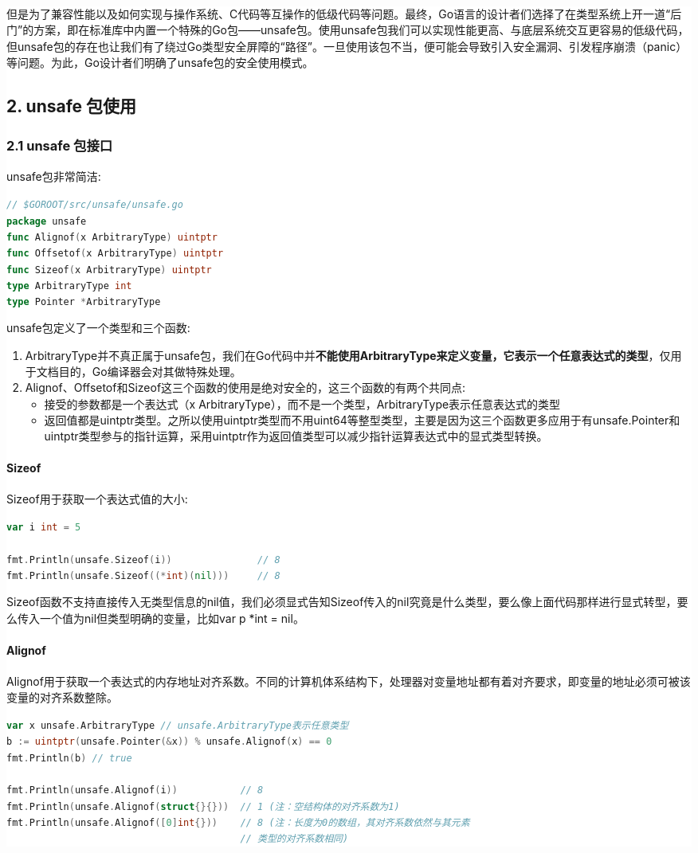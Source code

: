 但是为了兼容性能以及如何实现与操作系统、C代码等互操作的低级代码等问题。最终，Go语言的设计者们选择了在类型系统上开一道“后门”的方案，即在标准库中内置一个特殊的Go包——unsafe包。使用unsafe包我们可以实现性能更高、与底层系统交互更容易的低级代码，但unsafe包的存在也让我们有了绕过Go类型安全屏障的“路径”。一旦使用该包不当，便可能会导致引入安全漏洞、引发程序崩溃（panic）等问题。为此，Go设计者们明确了unsafe包的安全使用模式。


## 2. unsafe 包使用
### 2.1 unsafe 包接口
unsafe包非常简洁:

```go
// $GOROOT/src/unsafe/unsafe.go
package unsafe
func Alignof(x ArbitraryType) uintptr
func Offsetof(x ArbitraryType) uintptr
func Sizeof(x ArbitraryType) uintptr
type ArbitraryType int
type Pointer *ArbitraryType
```

unsafe包定义了一个类型和三个函数:
1. ArbitraryType并不真正属于unsafe包，我们在Go代码中并**不能使用ArbitraryType来定义变量，它表示一个任意表达式的类型**，仅用于文档目的，Go编译器会对其做特殊处理。
2. Alignof、Offsetof和Sizeof这三个函数的使用是绝对安全的，这三个函数的有两个共同点:
    - 接受的参数都是一个表达式（x ArbitraryType），而不是一个类型，ArbitraryType表示任意表达式的类型
    - 返回值都是uintptr类型。之所以使用uintptr类型而不用uint64等整型类型，主要是因为这三个函数更多应用于有unsafe.Pointer和uintptr类型参与的指针运算，采用uintptr作为返回值类型可以减少指针运算表达式中的显式类型转换。

#### Sizeof
Sizeof用于获取一个表达式值的大小:

```go
var i int = 5

fmt.Println(unsafe.Sizeof(i))               // 8
fmt.Println(unsafe.Sizeof((*int)(nil)))     // 8
```

Sizeof函数不支持直接传入无类型信息的nil值，我们必须显式告知Sizeof传入的nil究竟是什么类型，要么像上面代码那样进行显式转型，要么传入一个值为nil但类型明确的变量，比如var p *int = nil。

#### Alignof
Alignof用于获取一个表达式的内存地址对齐系数。不同的计算机体系结构下，处理器对变量地址都有着对齐要求，即变量的地址必须可被该变量的对齐系数整除。

```go
var x unsafe.ArbitraryType // unsafe.ArbitraryType表示任意类型
b := uintptr(unsafe.Pointer(&x)) % unsafe.Alignof(x) == 0
fmt.Println(b) // true

fmt.Println(unsafe.Alignof(i))           // 8
fmt.Println(unsafe.Alignof(struct{}{}))  // 1 (注：空结构体的对齐系数为1)
fmt.Println(unsafe.Alignof([0]int{}))    // 8 (注：长度为0的数组，其对齐系数依然与其元素
                                         // 类型的对齐系数相同)
```
